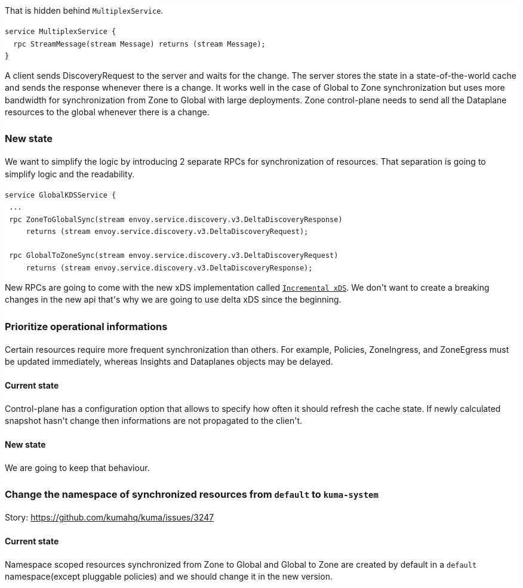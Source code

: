 That is hidden behind `MultiplexService`.

``` proto
service MultiplexService {
  rpc StreamMessage(stream Message) returns (stream Message);
}
```

A client sends DiscoveryRequest to the server and waits for the change. The server stores the state in a state-of-the-world cache and sends the response whenever there is a change. It works well in the case of Global to Zone synchronization
but uses more bandwidth for synchronization from Zone to Global with large deployments. Zone control-plane needs to send all the Dataplane resources to the global whenever there is a change.

### New state

We want to simplify the logic by introducing 2 separate RPCs for synchronization of resources. That separation is going to simplify logic and the readability.

```proto
service GlobalKDSService {
 ...
 rpc ZoneToGlobalSync(stream envoy.service.discovery.v3.DeltaDiscoveryResponse)
     returns (stream envoy.service.discovery.v3.DeltaDiscoveryRequest);

 rpc GlobalToZoneSync(stream envoy.service.discovery.v3.DeltaDiscoveryRequest)
     returns (stream envoy.service.discovery.v3.DeltaDiscoveryResponse);

```

New RPCs are going to come with the new xDS implementation called [`Incremental xDS`](https://www.envoyproxy.io/docs/envoy/latest/api-docs/xds_protocol). We don't want to create a breaking changes in the new api that's why we are going to use delta xDS since the beginning.

### Prioritize operational informations

Certain resources require more frequent synchronization than others. For example, Policies, ZoneIngress, and ZoneEgress must be updated immediately, whereas Insights and Dataplanes objects may be delayed.

#### **Current state**
Control-plane has a configuration option that allows to specify how often it should refresh the cache state. If newly calculated snapshot hasn't change then informations are not propagated to the clien't.

#### **New state**
We are going to keep that behaviour.


### Change the namespace of synchronized resources from `default` to `kuma-system`

Story: https://github.com/kumahq/kuma/issues/3247

#### **Current state**
Namespace scoped resources synchronized from Zone to Global and Global to Zone are created by default in a `default` namespace(except pluggable policies) and we should change it in the new version.
